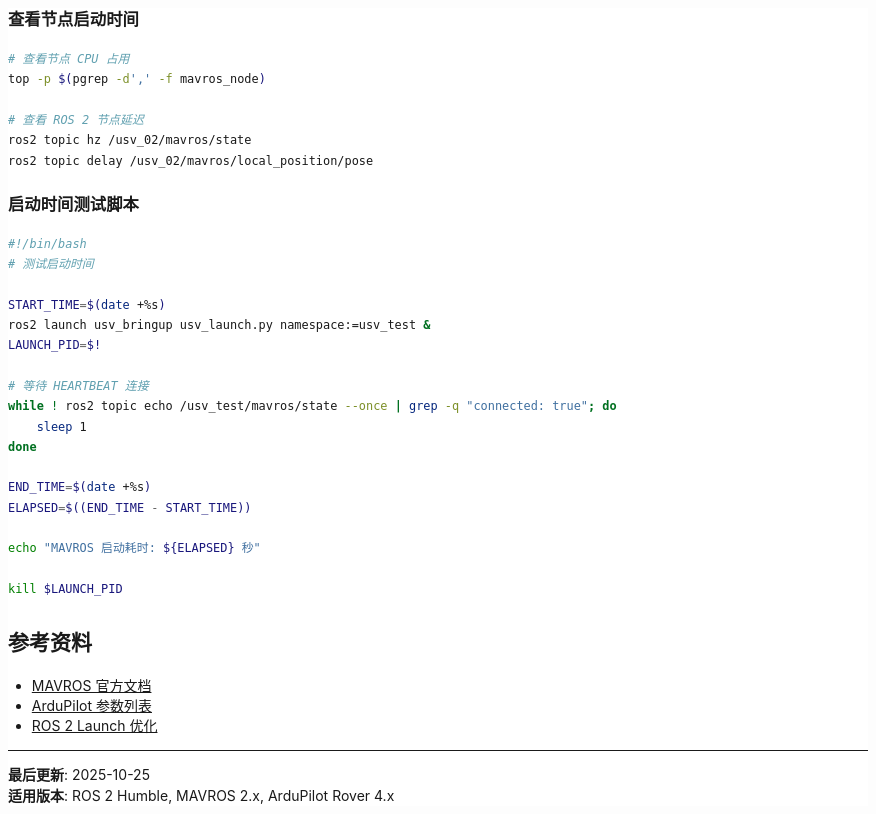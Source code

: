 ### 查看节点启动时间

```bash
# 查看节点 CPU 占用
top -p $(pgrep -d',' -f mavros_node)

# 查看 ROS 2 节点延迟
ros2 topic hz /usv_02/mavros/state
ros2 topic delay /usv_02/mavros/local_position/pose
```

### 启动时间测试脚本

```bash
#!/bin/bash
# 测试启动时间

START_TIME=$(date +%s)
ros2 launch usv_bringup usv_launch.py namespace:=usv_test &
LAUNCH_PID=$!

# 等待 HEARTBEAT 连接
while ! ros2 topic echo /usv_test/mavros/state --once | grep -q "connected: true"; do
    sleep 1
done

END_TIME=$(date +%s)
ELAPSED=$((END_TIME - START_TIME))

echo "MAVROS 启动耗时: ${ELAPSED} 秒"

kill $LAUNCH_PID
```

## 参考资料

- [MAVROS 官方文档](https://github.com/mavlink/mavros/tree/ros2)
- [ArduPilot 参数列表](https://ardupilot.org/rover/docs/parameters.html)
- [ROS 2 Launch 优化](https://docs.ros.org/en/humble/Tutorials/Intermediate/Launch/Launch-Main.html)

---

**最后更新**: 2025-10-25  
**适用版本**: ROS 2 Humble, MAVROS 2.x, ArduPilot Rover 4.x
